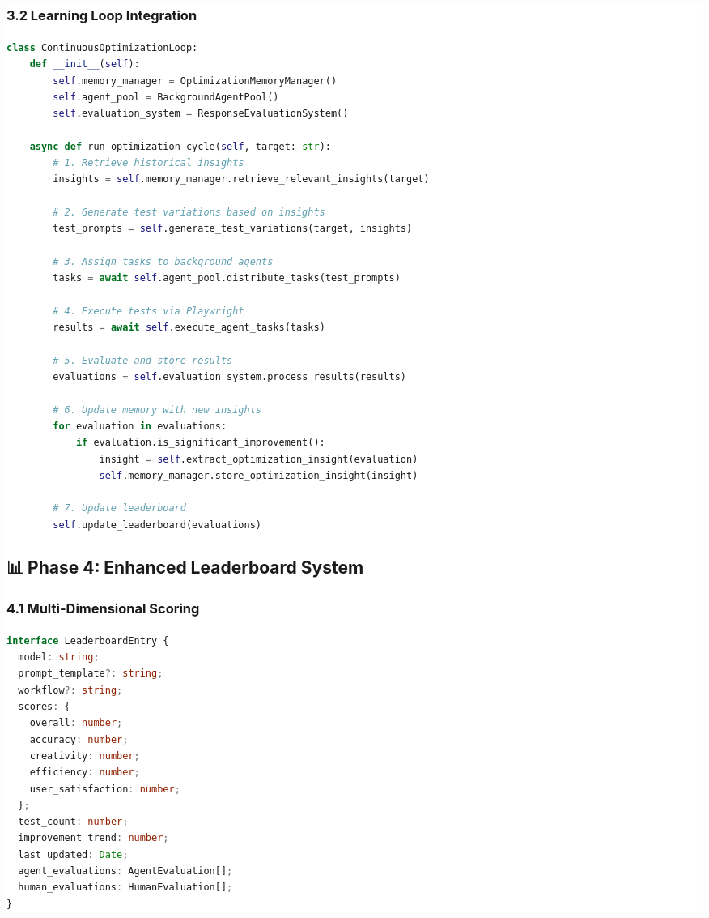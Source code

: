 ### 3.2 Learning Loop Integration
```python
class ContinuousOptimizationLoop:
    def __init__(self):
        self.memory_manager = OptimizationMemoryManager()
        self.agent_pool = BackgroundAgentPool()
        self.evaluation_system = ResponseEvaluationSystem()
    
    async def run_optimization_cycle(self, target: str):
        # 1. Retrieve historical insights
        insights = self.memory_manager.retrieve_relevant_insights(target)
        
        # 2. Generate test variations based on insights
        test_prompts = self.generate_test_variations(target, insights)
        
        # 3. Assign tasks to background agents
        tasks = await self.agent_pool.distribute_tasks(test_prompts)
        
        # 4. Execute tests via Playwright
        results = await self.execute_agent_tasks(tasks)
        
        # 5. Evaluate and store results
        evaluations = self.evaluation_system.process_results(results)
        
        # 6. Update memory with new insights
        for evaluation in evaluations:
            if evaluation.is_significant_improvement():
                insight = self.extract_optimization_insight(evaluation)
                self.memory_manager.store_optimization_insight(insight)
        
        # 7. Update leaderboard
        self.update_leaderboard(evaluations)
```

## 📊 Phase 4: Enhanced Leaderboard System

### 4.1 Multi-Dimensional Scoring
```typescript
interface LeaderboardEntry {
  model: string;
  prompt_template?: string;
  workflow?: string;
  scores: {
    overall: number;
    accuracy: number;
    creativity: number;
    efficiency: number;
    user_satisfaction: number;
  };
  test_count: number;
  improvement_trend: number;
  last_updated: Date;
  agent_evaluations: AgentEvaluation[];
  human_evaluations: HumanEvaluation[];
}
```

